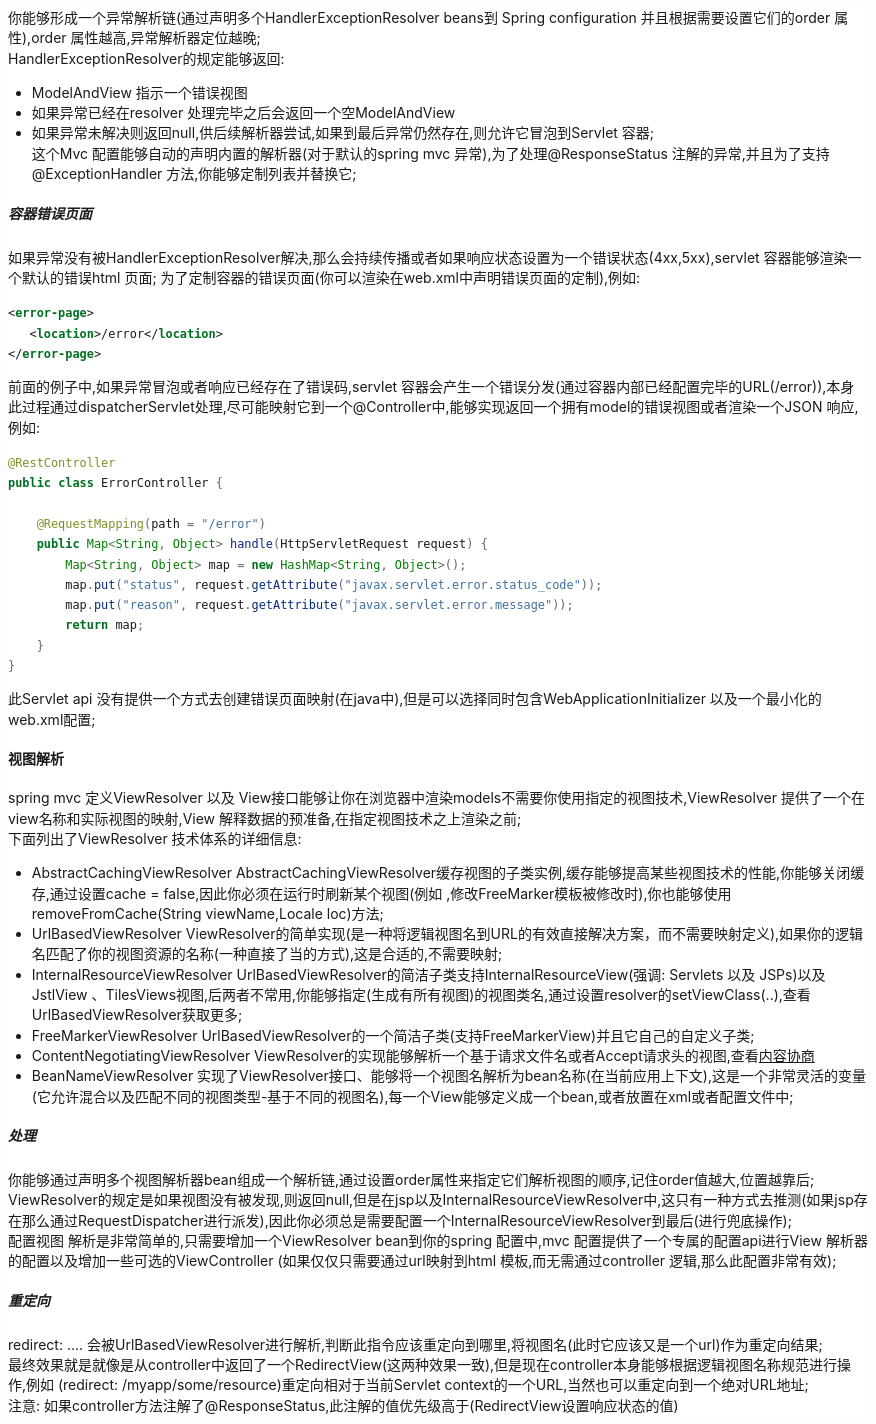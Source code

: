  你能够形成一个异常解析链(通过声明多个HandlerExceptionResolver beans到 Spring configuration 并且根据需要设置它们的order 属性),order 属性越高,异常解析器定位越晚; \
 HandlerExceptionResolver的规定能够返回:
* ModelAndView 指示一个错误视图
* 如果异常已经在resolver 处理完毕之后会返回一个空ModelAndView
* 如果异常未解决则返回null,供后续解析器尝试,如果到最后异常仍然存在,则允许它冒泡到Servlet 容器;  \
这个Mvc 配置能够自动的声明内置的解析器(对于默认的spring mvc 异常),为了处理@ResponseStatus 注解的异常,并且为了支持@ExceptionHandler 方法,你能够定制列表并替换它;
##### 容器错误页面
 如果异常没有被HandlerExceptionResolver解决,那么会持续传播或者如果响应状态设置为一个错误状态(4xx,5xx),servlet 容器能够渲染一个默认的错误html 页面; 为了定制容器的错误页面(你可以渲染在web.xml中声明错误页面的定制),例如:
 ```xml
<error-page>
    <location>/error</location>
</error-page>
```
前面的例子中,如果异常冒泡或者响应已经存在了错误码,servlet 容器会产生一个错误分发(通过容器内部已经配置完毕的URL(/error)),本身此过程通过dispatcherServlet处理,尽可能映射它到一个@Controller中,能够实现返回一个拥有model的错误视图或者渲染一个JSON 响应,例如:
```java
@RestController
public class ErrorController {

    @RequestMapping(path = "/error")
    public Map<String, Object> handle(HttpServletRequest request) {
        Map<String, Object> map = new HashMap<String, Object>();
        map.put("status", request.getAttribute("javax.servlet.error.status_code"));
        map.put("reason", request.getAttribute("javax.servlet.error.message"));
        return map;
    }
}
```
此Servlet api 没有提供一个方式去创建错误页面映射(在java中),但是可以选择同时包含WebApplicationInitializer 以及一个最小化的web.xml配置;
#### 视图解析
spring mvc 定义ViewResolver 以及 View接口能够让你在浏览器中渲染models不需要你使用指定的视图技术,ViewResolver 提供了一个在view名称和实际视图的映射,View 解释数据的预准备,在指定视图技术之上渲染之前; \
下面列出了ViewResolver 技术体系的详细信息:
* AbstractCachingViewResolver AbstractCachingViewResolver缓存视图的子类实例,缓存能够提高某些视图技术的性能,你能够关闭缓存,通过设置cache = false,因此你必须在运行时刷新某个视图(例如 ,修改FreeMarker模板被修改时),你也能够使用removeFromCache(String viewName,Locale loc)方法;
* UrlBasedViewResolver ViewResolver的简单实现(是一种将逻辑视图名到URL的有效直接解决方案，而不需要映射定义),如果你的逻辑名匹配了你的视图资源的名称(一种直接了当的方式),这是合适的,不需要映射;
* InternalResourceViewResolver UrlBasedViewResolver的简洁子类支持InternalResourceView(强调: Servlets 以及 JSPs)以及 JstlView 、TilesViews视图,后两者不常用,你能够指定(生成有所有视图)的视图类名,通过设置resolver的setViewClass(..),查看UrlBasedViewResolver获取更多;
* FreeMarkerViewResolver UrlBasedViewResolver的一个简洁子类(支持FreeMarkerView)并且它自己的自定义子类;
* ContentNegotiatingViewResolver ViewResolver的实现能够解析一个基于请求文件名或者Accept请求头的视图,查看[内容协商](https://docs.spring.io/spring-framework/docs/5.3.10-SNAPSHOT/reference/html/web.html#mvc-multiple-representations)
* BeanNameViewResolver 实现了ViewResolver接口、能够将一个视图名解析为bean名称(在当前应用上下文),这是一个非常灵活的变量(它允许混合以及匹配不同的视图类型-基于不同的视图名),每一个View能够定义成一个bean,或者放置在xml或者配置文件中;

##### 处理
你能够通过声明多个视图解析器bean组成一个解析链,通过设置order属性来指定它们解析视图的顺序,记住order值越大,位置越靠后; \
ViewResolver的规定是如果视图没有被发现,则返回null,但是在jsp以及InternalResourceViewResolver中,这只有一种方式去推测(如果jsp存在那么通过RequestDispatcher进行派发),因此你必须总是需要配置一个InternalResourceViewResolver到最后(进行兜底操作); \
配置视图 解析是非常简单的,只需要增加一个ViewResolver bean到你的spring 配置中,mvc 配置提供了一个专属的配置api进行View 解析器的配置以及增加一些可选的ViewController (如果仅仅只需要通过url映射到html 模板,而无需通过controller 逻辑,那么此配置非常有效);
##### 重定向
redirect: .... 会被UrlBasedViewResolver进行解析,判断此指令应该重定向到哪里,将视图名(此时它应该又是一个url)作为重定向结果; \
 最终效果就是就像是从controller中返回了一个RedirectView(这两种效果一致),但是现在controller本身能够根据逻辑视图名称规范进行操作,例如 (redirect: /myapp/some/resource)重定向相对于当前Servlet context的一个URL,当然也可以重定向到一个绝对URL地址; \
 注意: 如果controller方法注解了@ResponseStatus,此注解的值优先级高于(RedirectView设置响应状态的值)
 